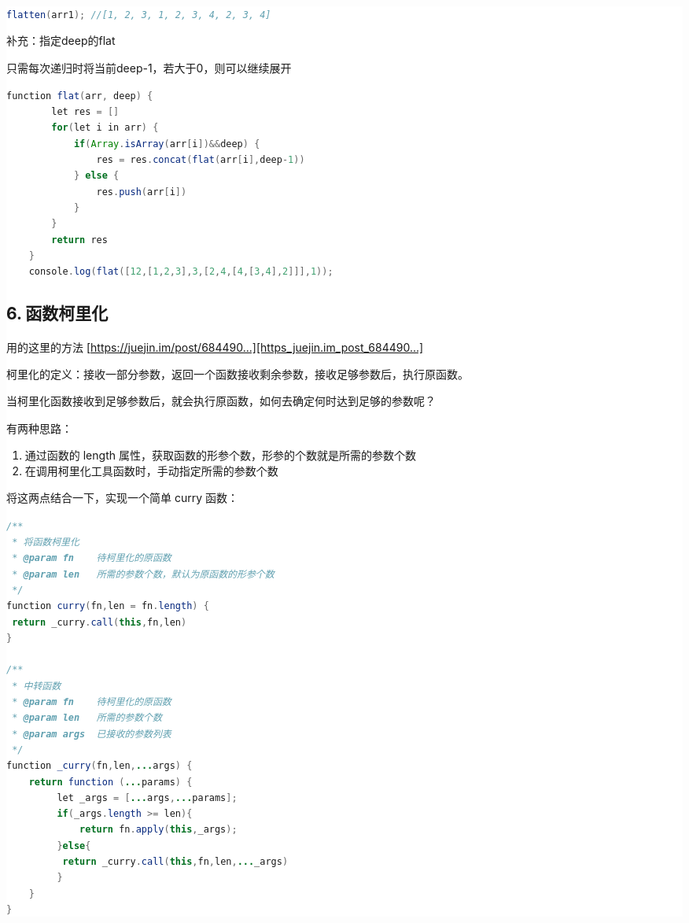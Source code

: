 ```java
flatten(arr1); //[1, 2, 3, 1, 2, 3, 4, 2, 3, 4]
```

补充：指定deep的flat

只需每次递归时将当前deep-1，若大于0，则可以继续展开

```java
function flat(arr, deep) {
        let res = []
        for(let i in arr) {
            if(Array.isArray(arr[i])&&deep) {
                res = res.concat(flat(arr[i],deep-1))
            } else {
                res.push(arr[i])
            }
        }
        return res
    }
    console.log(flat([12,[1,2,3],3,[2,4,[4,[3,4],2]]],1));
```

## 6. 函数柯里化 

用的这里的方法 [https://juejin.im/post/684490...][https_juejin.im_post_684490...]

柯里化的定义：接收一部分参数，返回一个函数接收剩余参数，接收足够参数后，执行原函数。

当柯里化函数接收到足够参数后，就会执行原函数，如何去确定何时达到足够的参数呢？

有两种思路：

1.  通过函数的 length 属性，获取函数的形参个数，形参的个数就是所需的参数个数
2.  在调用柯里化工具函数时，手动指定所需的参数个数

将这两点结合一下，实现一个简单 curry 函数：

```java
/**
 * 将函数柯里化
 * @param fn    待柯里化的原函数
 * @param len   所需的参数个数，默认为原函数的形参个数
 */
function curry(fn,len = fn.length) {
 return _curry.call(this,fn,len)
}
​
/**
 * 中转函数
 * @param fn    待柯里化的原函数
 * @param len   所需的参数个数
 * @param args  已接收的参数列表
 */
function _curry(fn,len,...args) {
    return function (...params) {
         let _args = [...args,...params];
         if(_args.length >= len){
             return fn.apply(this,_args);
         }else{
          return _curry.call(this,fn,len,..._args)
         }
    }
}
```


[https_juejin.im_post_684490...]: https://link.segmentfault.com/?enc=p8SlGj6jQbbzH8Hh5Wk7UA%3D%3D.%2FcLyC2S2%2FTxPxNvUI9Ab8XVuQ4W3AEuZWtOC%2FcwZwCYaZPoAWBEY3yuzhS7wO8QE
[JSON]: https://link.segmentfault.com/?enc=W8pIgheJiIjRk3JCHiJasQ%3D%3D.twDTSOe6%2Bcuhxrmv6YwZdBftb6Tt8gGlFwD3%2BfIKq7%2FtKyYA6kaAhCEGShJij2VF
[https_juejin.im_post_5c971ee16fb9a070ce31b64e_heading-3]: https://link.segmentfault.com/?enc=UGoVlDGVv5Tv9e17Rkyp6w%3D%3D.v9IVw3spttZBSviYrZSuij0OWACrdIG5A%2BbqzZ18U2gM9AJVom3DAut16TG13BhyOP9E1dUV3jW%2FyCAEZR%2FUEw%3D%3D
[https_juejin.im_post_6844903882208837645]: https://link.segmentfault.com/?enc=dC%2Fqqz6qBbmpTYXsIaK7yg%3D%3D.QoByEtiN0mXE499U0WTdxQ%2Fakc18ktp%2FTFiV4m1jVNUH25jjuZkl6mjNjqmcm5Yv
[https_www.jianshu.com_p_c8b...]: https://link.segmentfault.com/?enc=SlUXZXQrW5rt2re0grOb2Q%3D%3D.GL1IedL4iHg368Nv5Ix%2B7OJErZ9qaDeH7ezHodx6%2BglXCXqaLs56EnGm4lBilh9h
[https_heznb.com_archives_js...]: https://link.segmentfault.com/?enc=pJVgMgsuNX4j2JiEECjl9w%3D%3D.sHk2ko8JM0IjT3S%2Fb1zo6Ix1YwEerAB8sgJ3f%2FP2H675Nf4gWQrNLE3vxCUtvLAwcjjBaDE7%2FQEx4Mb3%2BFSWQeA9TEfC7yBcCobvHonRKrhVpJcFUadbPgVJJYdih56S
[https_segmentfault.com_a_11...]: https://segmentfault.com/a/1190000014234116